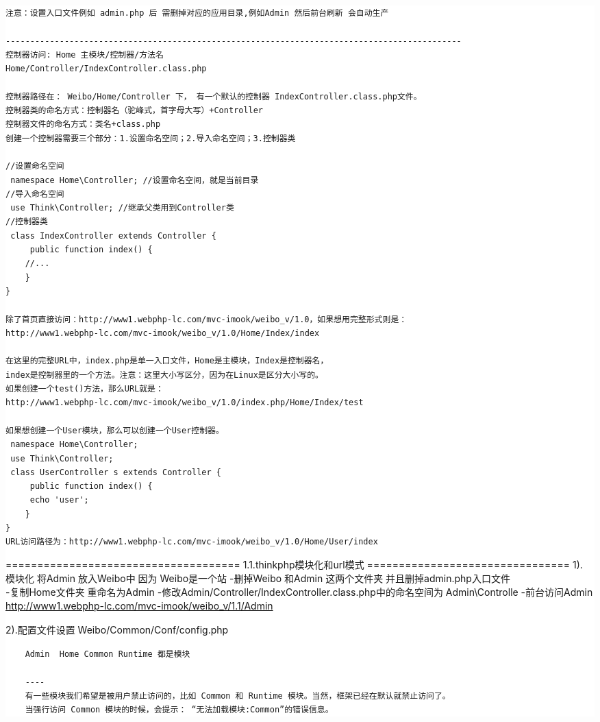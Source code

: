 	注意：设置入口文件例如 admin.php 后 需删掉对应的应用目录,例如Admin 然后前台刷新 会自动生产

	---------------------------------------------------------------------------------------------
	控制器访问: Home 主模块/控制器/方法名 
	Home/Controller/IndexController.class.php

	控制器路径在： Weibo/Home/Controller 下， 有一个默认的控制器 IndexController.class.php文件。
	控制器类的命名方式：控制器名（驼峰式，首字母大写）+Controller
	控制器文件的命名方式：类名+class.php
	创建一个控制器需要三个部分：1.设置命名空间；2.导入命名空间；3.控制器类

	//设置命名空间
	 namespace Home\Controller; //设置命名空间，就是当前目录
	//导入命名空间
	 use Think\Controller; //继承父类用到Controller类
	//控制器类
	 class IndexController extends Controller {
		 public function index() {
		//...
		}
	}

	除了首页直接访问：http://www1.webphp-lc.com/mvc-imook/weibo_v/1.0，如果想用完整形式则是：
	http://www1.webphp-lc.com/mvc-imook/weibo_v/1.0/Home/Index/index

	在这里的完整URL中，index.php是单一入口文件，Home是主模块，Index是控制器名，
	index是控制器里的一个方法。注意：这里大小写区分，因为在Linux是区分大小写的。
	如果创建一个test()方法，那么URL就是：
	http://www1.webphp-lc.com/mvc-imook/weibo_v/1.0/index.php/Home/Index/test

	如果想创建一个User模块，那么可以创建一个User控制器。
	 namespace Home\Controller;
	 use Think\Controller;
	 class UserController s extends Controller {
		 public function index() {
		 echo 'user';
		}
	}
	URL访问路径为：http://www1.webphp-lc.com/mvc-imook/weibo_v/1.0/Home/User/index

===================================== 1.1.thinkphp模块化和url模式  ================================
 1). 模块化
 	 将Admin 放入Weibo中 因为 Weibo是一个站
 	 -删掉Weibo 和Admin 这两个文件夹 并且删掉admin.php入口文件  
	 -复制Home文件夹 重命名为Admin
	 -修改Admin/Controller/IndexController.class.php中的命名空间为  Admin\Controlle
	 -前台访问Admin   http://www1.webphp-lc.com/mvc-imook/weibo_v/1.1/Admin

 2).配置文件设置
	 	Weibo/Common/Conf/config.php

	 	Admin  Home Common Runtime 都是模块

	 	----
	 	有一些模块我们希望是被用户禁止访问的，比如 Common 和 Runtime 模块。当然，框架已经在默认就禁止访问了。
		当强行访问 Common 模块的时候，会提示： “无法加载模块:Common”的错误信息。
